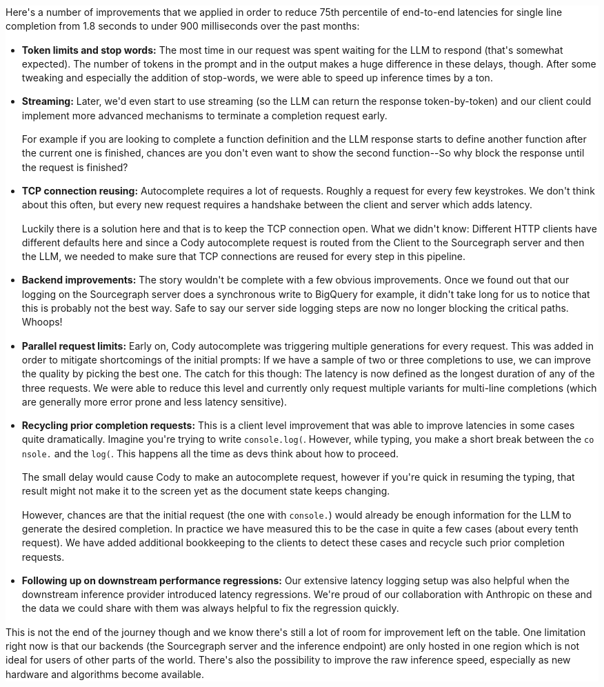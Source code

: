 Here's a number of improvements that we applied in order to reduce 75th percentile of end-to-end latencies for single line completion from 1.8 seconds to under 900 milliseconds over the past months:

-   **Token limits and stop words:** The most time in our request was spent waiting for the LLM to respond (that's somewhat expected). The number of tokens in the prompt and in the output makes a huge difference in these delays, though. After some tweaking and especially the addition of stop-words, we were able to speed up inference times by a ton.

-   **Streaming:** Later, we'd even start to use streaming (so the LLM can return the response token-by-token) and our client could implement more advanced mechanisms to terminate a completion request early.

    For example if you are looking to complete a function definition and the LLM response starts to define another function after the current one is finished, chances are you don't even want to show the second function--So why block the response until the request is finished?

-   **TCP connection reusing:** Autocomplete requires a lot of requests. Roughly a request for every few keystrokes. We don't think about this often, but every new request requires a handshake between the client and server which adds latency.

    Luckily there is a solution here and that is to keep the TCP connection open. What we didn't know: Different HTTP clients have different defaults here and since a Cody autocomplete request is routed from the Client to the Sourcegraph server and then the LLM, we needed to make sure that TCP connections are reused for every step in this pipeline.

-   **Backend improvements:** The story wouldn't be complete with a few obvious improvements. Once we found out that our logging on the Sourcegraph server does a synchronous write to BigQuery for example, it didn't take long for us to notice that this is probably not the best way. Safe to say our server side logging steps are now no longer blocking the critical paths. Whoops!

-   **Parallel request limits:** Early on, Cody autocomplete was triggering multiple generations for every request. This was added in order to mitigate shortcomings of the initial prompts: If we have a sample of two or three completions to use, we can improve the quality by picking the best one. The catch for this though: The latency is now defined as the longest duration of any of the three requests. We were able to reduce this level and currently only request multiple variants for multi-line completions (which are generally more error prone and less latency sensitive).

-   **Recycling prior completion requests:** This is a client level improvement that was able to improve latencies in some cases quite dramatically. Imagine you're trying to write `console.log(`. However, while typing, you make a short break between the `console.` and the `log(`. This happens all the time as devs think about how to proceed.

    The small delay would cause Cody to make an autocomplete request, however if you're quick in resuming the typing, that result might not make it to the screen yet as the document state keeps changing.

    However, chances are that the initial request (the one with `console.`) would already be enough information for the LLM to generate the desired completion. In practice we have measured this to be the case in quite a few cases (about every tenth request). We have added additional bookkeeping to the clients to detect these cases and recycle such prior completion requests.

-  **Following up on downstream performance regressions:** Our extensive latency logging setup was also helpful when the downstream inference provider introduced latency regressions. We're proud of our collaboration with Anthropic on these and the data we could share with them was always helpful to fix the regression quickly.

This is not the end of the journey though and we know there's still a lot of room for improvement left on the table. One limitation right now is that our backends (the Sourcegraph server and the inference endpoint) are only hosted in one region which is not ideal for users of other parts of the world. There's also the possibility to improve the raw inference speed, especially as new hardware and algorithms become available.
